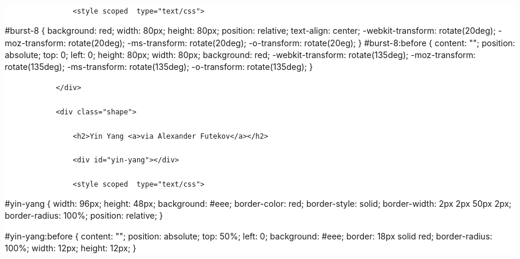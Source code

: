 					<style scoped  type="text/css">
#burst-8 {
    background: red;
    width: 80px;
    height: 80px;
    position: relative;
    text-align: center;
    -webkit-transform: rotate(20deg);
       -moz-transform: rotate(20deg);
        -ms-transform: rotate(20deg);
         -o-transform: rotate(20eg);
}
#burst-8:before {
    content: "";
    position: absolute;
    top: 0;
    left: 0;
    height: 80px;
    width: 80px;
    background: red;
    -webkit-transform: rotate(135deg);
       -moz-transform: rotate(135deg);
        -ms-transform: rotate(135deg);
         -o-transform: rotate(135deg);
}

</style>

				</div>

				<div class="shape">

					<h2>Yin Yang <a>via Alexander Futekov</a></h2>

					<div id="yin-yang"></div>

					<style scoped  type="text/css">
#yin-yang {
	width: 96px;
	height: 48px;
	background: #eee;
	border-color: red;
	border-style: solid;
	border-width: 2px 2px 50px 2px;
	border-radius: 100%;
	position: relative;
}

#yin-yang:before {
	content: "";
	position: absolute;
	top: 50%;
	left: 0;
	background: #eee;
	border: 18px solid red;
	border-radius: 100%;
	width: 12px;
	height: 12px;
}
